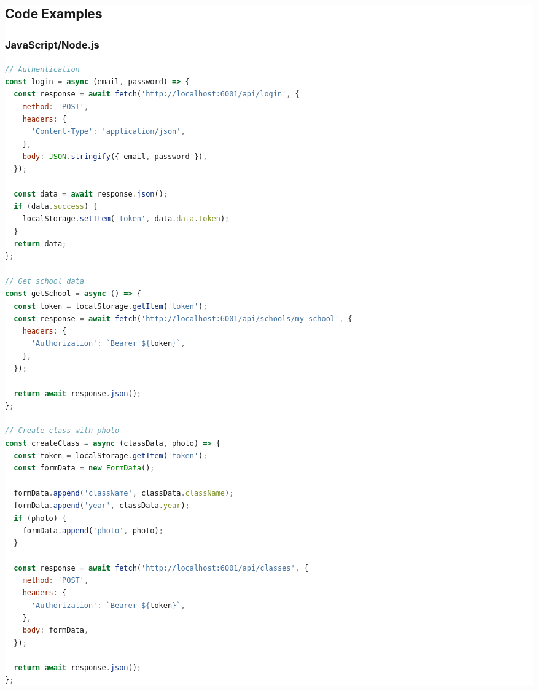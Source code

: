 ## Code Examples

### JavaScript/Node.js

```javascript
// Authentication
const login = async (email, password) => {
  const response = await fetch('http://localhost:6001/api/login', {
    method: 'POST',
    headers: {
      'Content-Type': 'application/json',
    },
    body: JSON.stringify({ email, password }),
  });
  
  const data = await response.json();
  if (data.success) {
    localStorage.setItem('token', data.data.token);
  }
  return data;
};

// Get school data
const getSchool = async () => {
  const token = localStorage.getItem('token');
  const response = await fetch('http://localhost:6001/api/schools/my-school', {
    headers: {
      'Authorization': `Bearer ${token}`,
    },
  });
  
  return await response.json();
};

// Create class with photo
const createClass = async (classData, photo) => {
  const token = localStorage.getItem('token');
  const formData = new FormData();
  
  formData.append('className', classData.className);
  formData.append('year', classData.year);
  if (photo) {
    formData.append('photo', photo);
  }
  
  const response = await fetch('http://localhost:6001/api/classes', {
    method: 'POST',
    headers: {
      'Authorization': `Bearer ${token}`,
    },
    body: formData,
  });
  
  return await response.json();
};
```
